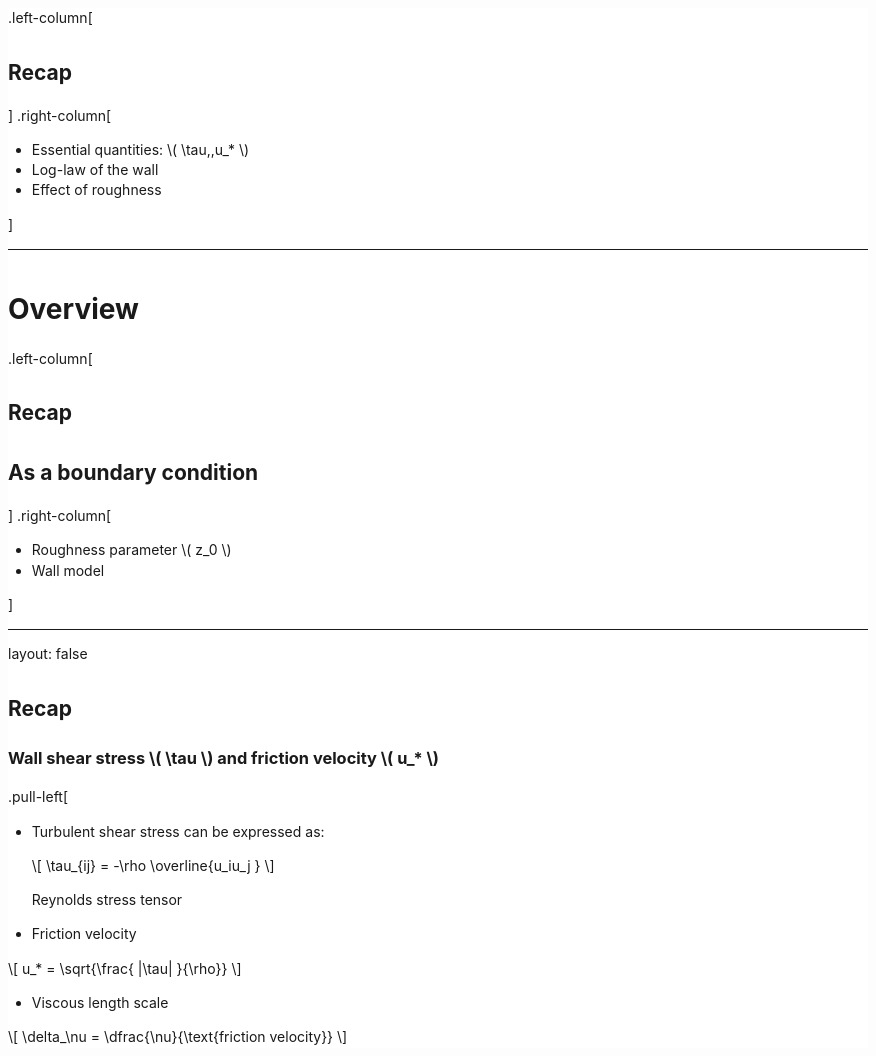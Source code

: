 .left-column[

## Recap

]
.right-column[

- Essential quantities: \\( \tau,\,u_* \\) 
- Log-law of the wall
- Effect of roughness

]

---

# Overview

.left-column[

## Recap
## As a boundary condition

]
.right-column[

- Roughness parameter \\( z_0 \\)
- Wall model

]

---
layout: false

## Recap


### Wall shear stress \\( \tau \\) and friction velocity \\( u_* \\)


.pull-left[

- Turbulent shear stress can be expressed as:

  \\[ \tau_{ij} = -\rho \overline{u_iu_j } \\]

  Reynolds stress tensor

- Friction velocity

\\[ u_* = \sqrt{\frac{ |\tau| }{\rho}} \\]

- Viscous length scale

\\[ \delta_\nu = \dfrac{\nu}{\text{friction velocity}} \\]

